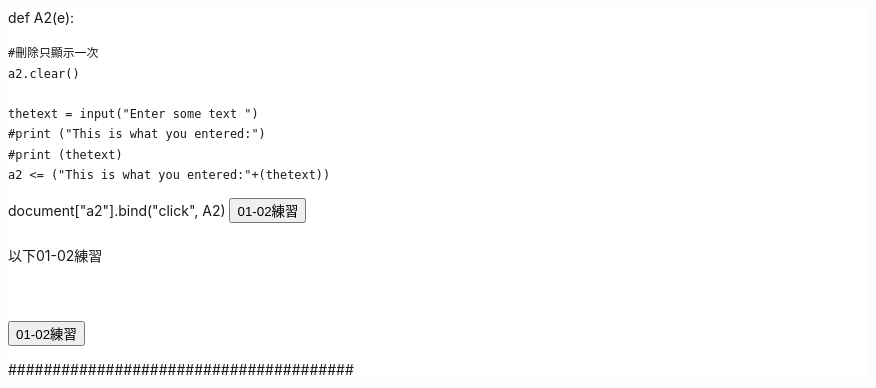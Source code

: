 def A2(e):

    #刪除只顯示一次
    a2.clear()
    
    thetext = input("Enter some text ")
    #print ("This is what you entered:")
    #print (thetext)
    a2 <= ("This is what you entered:"+(thetext))
  
document["a2"].bind("click", A2)
</script>
<button id="a2">01-02練習</button>

###
<p>以下01-02練習</p>
<pre class="brush: python">
<div id="a0102"></div>
<script type="text/python3">
from browser import document
a2 = document["a0102"]

def A2(e):

    #刪除只顯示一次
    a2.clear()
    
    thetext = input("Enter some text ")
    #print ("This is what you entered:")
    #print (thetext)
    a2 <= ("This is what you entered:"+(thetext))
  
document["a2"].bind("click", A2)
</script>
<button id="a2">01-02練習</button>
</pre>

#######################################

<div id="a0103"></div>
<script type="text/python3">
from browser import document
a3 = document["a0103"]

def A3(e):

       #刪除只顯示一次
    a3.clear()
    # Note that \n within quote marks forces a new line to be printed
    thetext = input("Enter some text\n")
    #print ("This is what you entered:")
    #print (thetext)
    a3 <= ("This is what you entered:"+(thetext))
